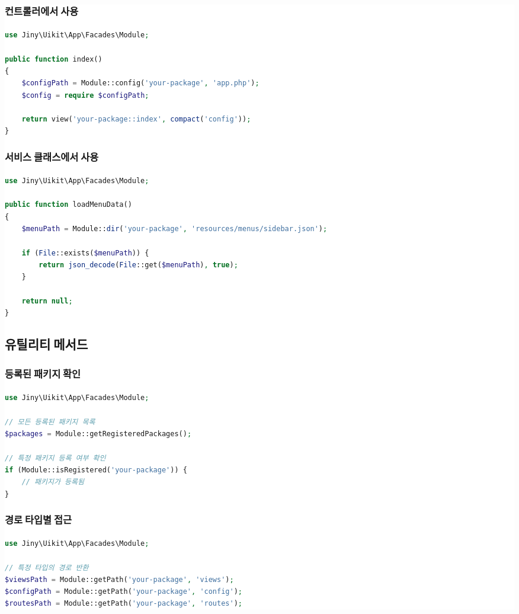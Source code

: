 
### 컨트롤러에서 사용
```php
use Jiny\Uikit\App\Facades\Module;

public function index()
{
    $configPath = Module::config('your-package', 'app.php');
    $config = require $configPath;
    
    return view('your-package::index', compact('config'));
}
```

### 서비스 클래스에서 사용
```php
use Jiny\Uikit\App\Facades\Module;

public function loadMenuData()
{
    $menuPath = Module::dir('your-package', 'resources/menus/sidebar.json');
    
    if (File::exists($menuPath)) {
        return json_decode(File::get($menuPath), true);
    }
    
    return null;
}
```

## 유틸리티 메서드

### 등록된 패키지 확인
```php
use Jiny\Uikit\App\Facades\Module;

// 모든 등록된 패키지 목록
$packages = Module::getRegisteredPackages();

// 특정 패키지 등록 여부 확인
if (Module::isRegistered('your-package')) {
    // 패키지가 등록됨
}
```

### 경로 타입별 접근
```php
use Jiny\Uikit\App\Facades\Module;

// 특정 타입의 경로 반환
$viewsPath = Module::getPath('your-package', 'views');
$configPath = Module::getPath('your-package', 'config');
$routesPath = Module::getPath('your-package', 'routes');
```
